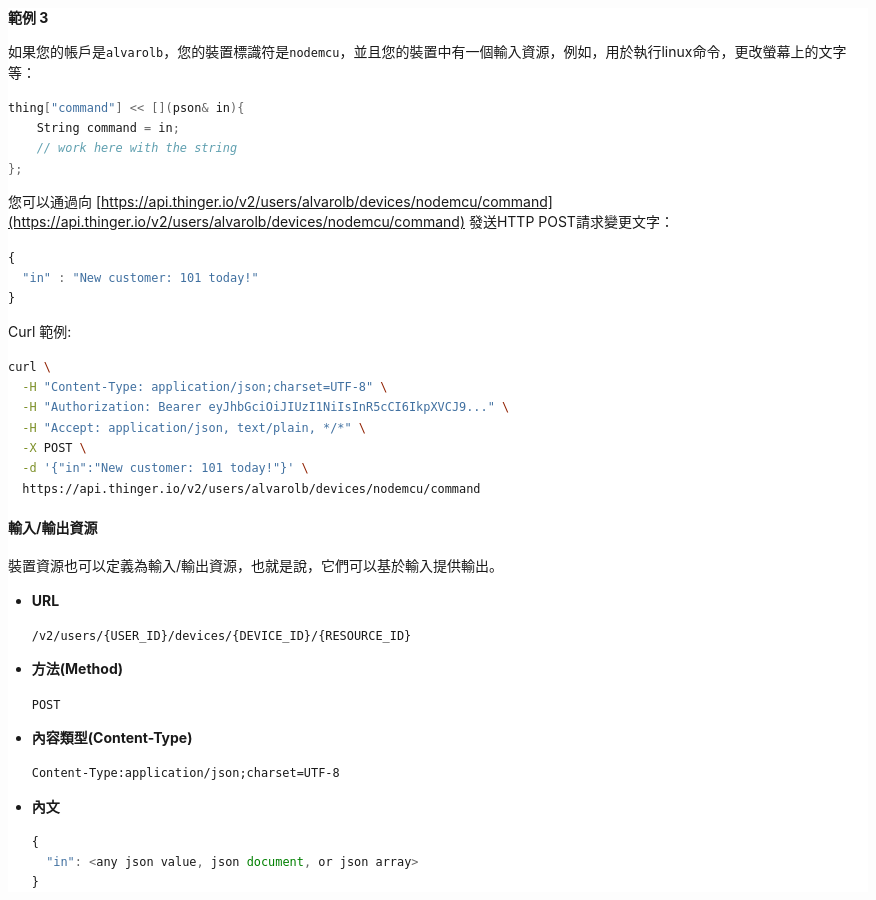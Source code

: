 **範例 3**

如果您的帳戶是`alvarolb`，您的裝置標識符是`nodemcu`，並且您的裝置中有一個輸入資源，例如，用於執行linux命令，更改螢幕上的文字等：

```cpp
thing["command"] << [](pson& in){
    String command = in;
    // work here with the string
};
```

您可以通過向 [https://api.thinger.io/v2/users/alvarolb/devices/nodemcu/command](https://api.thinger.io/v2/users/alvarolb/devices/nodemcu/command) 發送HTTP POST請求變更文字：

```javascript
{
  "in" : "New customer: 101 today!"
}
```

Curl 範例:

```bash
curl \
  -H "Content-Type: application/json;charset=UTF-8" \
  -H "Authorization: Bearer eyJhbGciOiJIUzI1NiIsInR5cCI6IkpXVCJ9..." \
  -H "Accept: application/json, text/plain, */*" \
  -X POST \
  -d '{"in":"New customer: 101 today!"}' \
  https://api.thinger.io/v2/users/alvarolb/devices/nodemcu/command
```

#### 輸入/輸出資源

裝置資源也可以定義為輸入/輸出資源，也就是說，它們可以基於輸入提供輸出。

* **URL**

  ```text
  /v2/users/{USER_ID}/devices/{DEVICE_ID}/{RESOURCE_ID}
  ```

* **方法\(Method\)**

  ```text
  POST
  ```

* **內容類型\(Content-Type\)**

  ```text
  Content-Type:application/json;charset=UTF-8
  ```

* **內文**

  ```javascript
  {  
    "in": <any json value, json document, or json array>
  }
  ```

